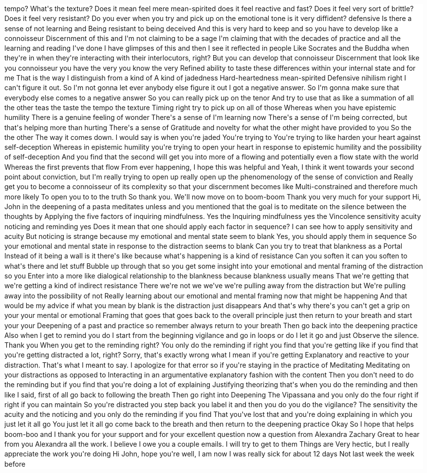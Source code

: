 tempo? What's the texture? Does it mean feel mere mean-spirited does it feel reactive and fast? Does it feel very sort of brittle? Does it feel very resistant? Do you ever when you try and pick up on the emotional tone is it very diffident? defensive Is there a sense of not learning and Being resistant to being deceived And this is very hard to keep and so you have to develop like a connoisseur Discernment of this and I'm not claiming to be a sage I'm claiming that with the decades of practice and all the learning and reading I've done I have glimpses of this and then I see it reflected in people Like Socrates and the Buddha when they're in when they're interacting with their interlocutors, right? But you can develop that connoisseur Discernment that look like you connoisseur you have the very you know the very Refined ability to taste these differences within your internal state and for me That is the way I distinguish from a kind of A kind of jadedness Hard-heartedness mean-spirited Defensive nihilism right I can't figure it out. So I'm not gonna let ever anybody else figure it out I got a negative answer. So I'm gonna make sure that everybody else comes to a negative answer So you can really pick up on the tenor And try to use that as like a summation of all the other teas the taste the tempo the texture Timing right try to pick up on all of those Whereas when you have epistemic humility There is a genuine feeling of wonder There's a sense of I'm learning now There's a sense of I'm being corrected, but that's helping more than hurting There's a sense of Gratitude and novelty for what the other might have provided to you So the the other The way it comes down. I would say is when you're jaded You're trying to You're trying to like harden your heart against self-deception Whereas in epistemic humility you're trying to open your heart in response to epistemic humility and the possibility of self-deception And you find that the second will get you into more of a flowing and potentially even a flow state with the world Whereas the first prevents that flow From ever happening, I hope this was helpful and Yeah, I think it went towards your second point about conviction, but I'm really trying to open up really open up the phenomenology of the sense of conviction and Really get you to become a connoisseur of its complexity so that your discernment becomes like Multi-constrained and therefore much more likely To open you to to the truth So thank you. We'll now move on to boom-boom Thank you very much for your support Hi, John in the deepening of a pasta meditates unless and you mentioned that the goal is to meditate on the silence between the thoughts by Applying the five factors of inquiring mindfulness. Yes the Inquiring mindfulness yes the Vincolence sensitivity acuity noticing and reminding yes Does it mean that one should apply each factor in sequence? I can see how to apply sensitivity and acuity But noticing is strange because my emotional and mental state seem to blank Yes, you should apply them in sequence So your emotional and mental state in response to the distraction seems to blank Can you try to treat that blankness as a Portal Instead of it being a wall is it there's like because what's happening is a kind of resistance Can you soften it can you soften to what's there and let stuff Bubble up through that so you get some insight into your emotional and mental framing of the distraction so you Enter into a more like dialogical relationship to the blankness because blankness usually means That we're getting that we're getting a kind of indirect resistance There we're not we we've we're pulling away from the distraction but We're pulling away into the possibility of not Really learning about our emotional and mental framing now that might be happening And that would be my advice if what you mean by blank is the distraction just disappears And that's why there's you can't get a grip on your your mental or emotional Framing that goes that goes back to the overall principle just then return to your breath and start your your Deepening of a past and practice so remember always return to your breath Then go back into the deepening practice Also when I get to remind you do I start from the beginning vigilance and go in loops or do I let it go and just Observe the silence. Thank you When you get to the reminding right? You only do the reminding if right you find that you're getting like if you find that you're getting distracted a lot, right? Sorry, that's exactly wrong what I mean if you're getting Explanatory and reactive to your distraction. That's what I meant to say. I apologize for that error so if you're staying in the practice of Meditating Meditating on your distractions as opposed to Interacting in an argumentative explanatory fashion with the content Then you don't need to do the reminding but if you find that you're doing a lot of explaining Justifying theorizing that's when you do the reminding and then like I said, first of all go back to following the breath Then go right into Deepening The Vipassana and you only do the four right if right if you can maintain So you're distracted you step back you label it and then you do you do the vigilance? The sensitivity the acuity and the noticing and you only do the reminding if you find That you've lost that and you're doing explaining in which you just let it all go You just let it all go come back to the breath and then return to the deepening practice Okay So I hope that helps boom-boo and I thank you for your support and for your excellent question now a question from Alexandra Zachary Great to hear from you Alexandra all the work. I believe I owe you a couple emails. I will try to get to them Things are Very hectic, but I really appreciate the work you're doing Hi John, hope you're well, I am now I was really sick for about 12 days Not last week the week before